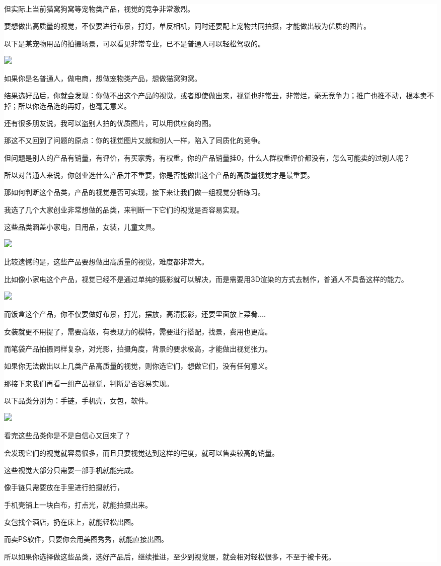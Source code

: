 但实际上当前猫窝狗窝等宠物类产品，视觉的竞争非常激烈。

要想做出高质量的视觉，不仅要进行布景，打灯，单反相机，同时还要配上宠物共同拍摄，才能做出较为优质的图片。

以下是某宠物用品的拍摄场景，可以看见非常专业，已不是普通人可以轻松驾驭的。

![](https://image.woshipm.com/2025/02/08/d219d00a-e620-11ef-a93a-00163e09d72f.jpg)

如果你是名普通人，做电商，想做宠物类产品，想做猫窝狗窝。

结果选好品后，你就会发现：你做不出这个产品的视觉，或者即使做出来，视觉也非常丑，非常烂，毫无竞争力；推广也推不动，根本卖不掉；所以你选品选的再好，也毫无意义。

还有很多朋友说，我可以盗别人拍的优质图片，可以用供应商的图。

那这不又回到了问题的原点：你的视觉图片又就和别人一样，陷入了同质化的竞争。

但问题是别人的产品有销量，有评价，有买家秀，有权重，你的产品销量挂0，什么人群权重评价都没有，怎么可能卖的过别人呢？

所以对普通人来说，你创业选什么产品并不重要，你是否能做出这个产品的高质量视觉才是最重要。

那如何判断这个品类，产品的视觉是否可实现，接下来让我们做一组视觉分析练习。

我选了几个大家创业非常想做的品类，来判断一下它们的视觉是否容易实现。

这些品类涵盖小家电，日用品，女装，儿童文具。

![](https://image.woshipm.com/2025/02/08/d2c44b48-e620-11ef-a93a-00163e09d72f.jpg)

比较遗憾的是，这些产品要想做出高质量的视觉，难度都非常大。

比如像小家电这个产品，视觉已经不是通过单纯的摄影就可以解决，而是需要用3D渲染的方式去制作，普通人不具备这样的能力。

![](https://image.woshipm.com/2025/02/08/d35ebf84-e620-11ef-a93a-00163e09d72f.png)

而饭盒这个产品，你不仅要做好布景，打光，摆放，高清摄影，还要里面放上菜肴….

女装就更不用提了，需要高级，有表现力的模特，需要进行搭配，找景，费用也更高。

而笔袋产品拍摄同样复杂，对光影，拍摄角度，背景的要求极高，才能做出视觉张力。

如果你无法做出以上几类产品高质量的视觉，则你选它们，想做它们，没有任何意义。

那接下来我们再看一组产品视觉，判断是否容易实现。

以下品类分别为：手链，手机壳，女包，软件。

![](https://image.woshipm.com/2025/02/08/d4e03bbc-e620-11ef-a93a-00163e09d72f.jpg)

看完这些品类你是不是自信心又回来了？

会发现它们的视觉就容易很多，而且只要视觉达到这样的程度，就可以售卖较高的销量。

这些视觉大部分只需要一部手机就能完成。

像手链只需要放在手里进行拍摄就行，

手机壳铺上一块白布，打点光，就能拍摄出来。

女包找个酒店，扔在床上，就能轻松出图。

而卖PS软件，只要你会用美图秀秀，就能直接出图。

所以如果你选择做这些品类，选好产品后，继续推进，至少到视觉层，就会相对轻松很多，不至于被卡死。
